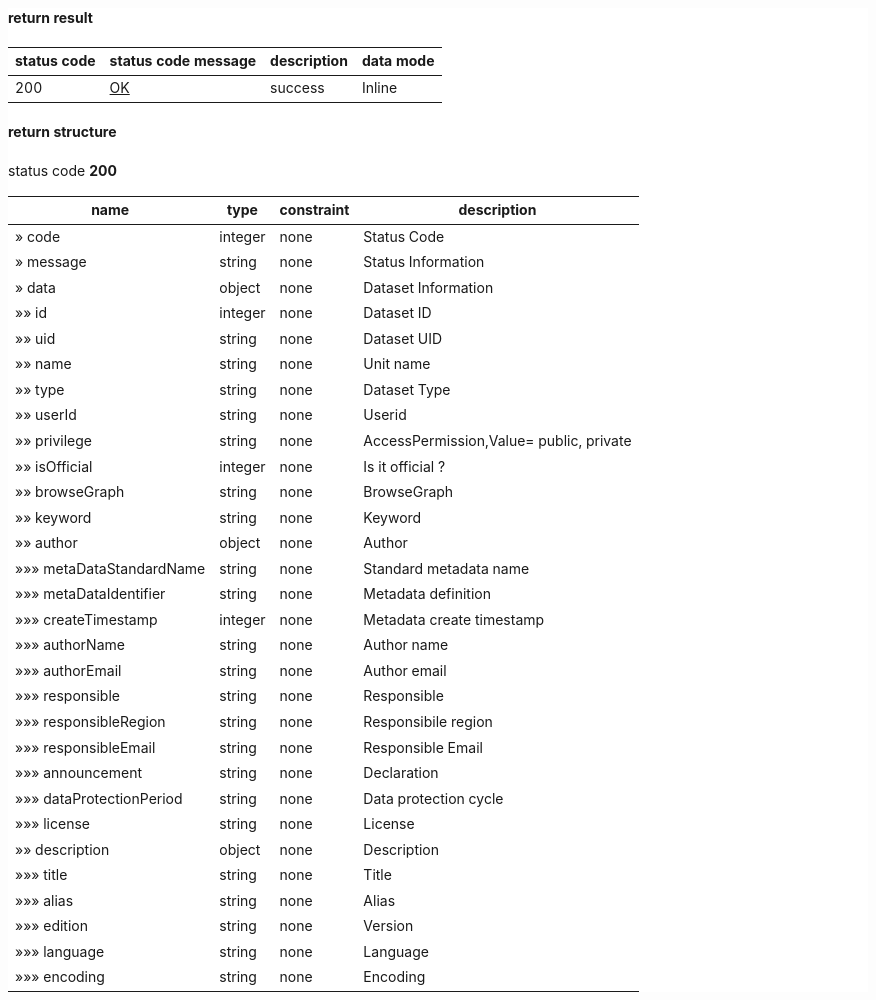 #### return result
| status code | status code message | description | data mode |
| --- | --- | --- | --- |
| 200 | [OK](https://tools.ietf.org/html/rfc7231#section-6.3.1) | success | Inline |


#### return structure

status code **200**

| name | type | constraint | description |
| --- | --- | --- | --- |
| » code | integer | none | Status Code |
| » message | string | none | Status Information |
| » data | object | none | Dataset Information |
| »» id | integer | none | Dataset ID |
| »» uid | string | none | Dataset UID |
| »» name | string | none | Unit name |
| »» type | string | none | Dataset Type |
| »» userId | string | none | Userid |
| »» privilege | string | none | AccessPermission,Value= public, private |
| »» isOfficial | integer | none | Is it official ? |
| »» browseGraph | string | none | BrowseGraph |
| »» keyword | string | none | Keyword |
| »» author | object | none | Author |
| »»» metaDataStandardName | string | none | Standard metadata name |
| »»» metaDataIdentifier | string | none | Metadata definition |
| »»» createTimestamp | integer | none | Metadata create timestamp |
| »»» authorName | string | none | Author name |
| »»» authorEmail | string | none | Author email |
| »»» responsible | string | none | Responsible |
| »»» responsibleRegion | string | none | Responsibile region |
| »»» responsibleEmail | string | none | Responsible Email |
| »»» announcement | string | none | Declaration |
| »»» dataProtectionPeriod | string | none | Data protection cycle |
| »»» license | string | none | License |
| »» description | object | none | Description |
| »»» title | string | none | Title |
| »»» alias | string | none | Alias |
| »»» edition | string | none | Version |
| »»» language | string | none | Language |
| »»» encoding | string | none | Encoding |